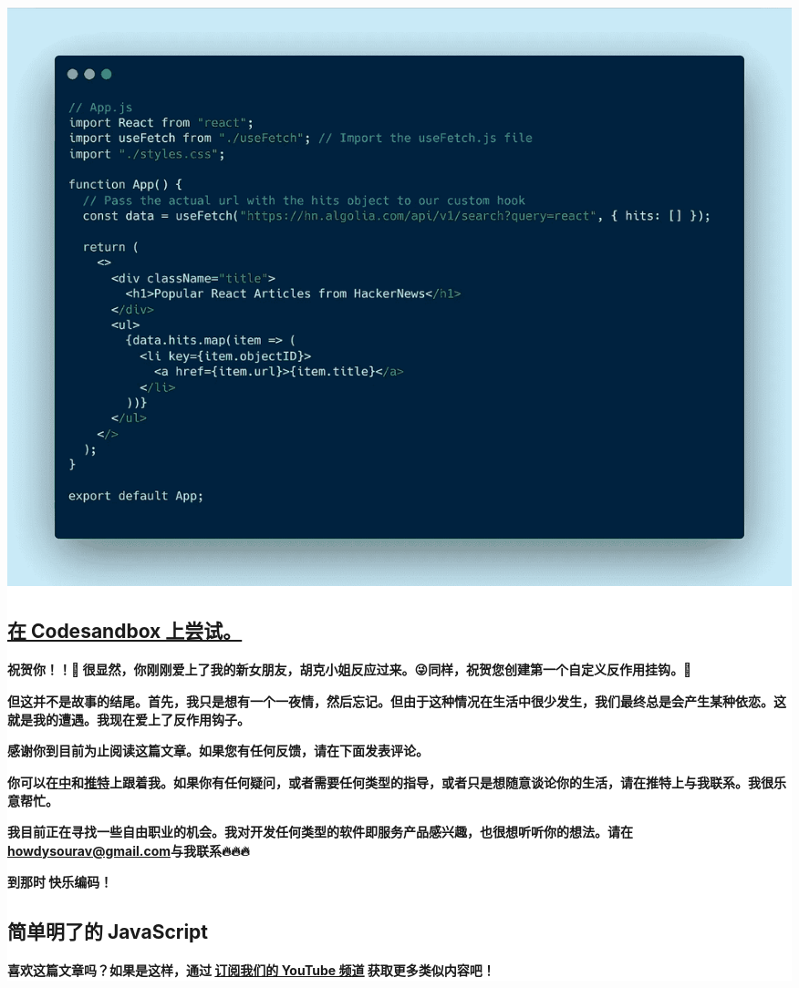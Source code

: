 **![](img/8542bc2b40f360d909d6e573f56e2b7d.png)**

## **[在 Codesandbox 上尝试。](https://codesandbox.io/s/a-simple-custom-usefetch-hook-dc0tb?file=/src/App.js:215-317)**

****祝贺你！！🥳** 很显然，你刚刚爱上了我的新女朋友，**胡克小姐反应过来。😜**同样，祝贺您创建第一个自定义反作用挂钩**。👏****

**但这并不是故事的结尾。首先，我只是想有一个一夜情，然后忘记。但由于这种情况在生活中很少发生，我们最终总是会产生某种依恋。这就是我的遭遇。我现在爱上了反作用钩子。**

**感谢你到目前为止阅读这篇文章。如果您有任何反馈，请在下面发表评论。**

**你可以在[中](https://medium.com/@souravinsights)和[推特](https://twitter.com/SouravInsights)上跟着我。如果你有任何疑问，或者需要任何类型的指导，或者只是想随意谈论你的生活，请在推特上与我联系。我很乐意帮忙。**

**我目前正在寻找一些自由职业的机会。我对开发任何类型的软件即服务产品感兴趣，也很想听听你的想法。请在[howdysourav@gmail.com](mailto:howdysourav@gmail.com)与我联系🔥🔥🔥**

**到那时
快乐编码！**

## ****简单明了的 JavaScript****

**喜欢这篇文章吗？如果是这样，通过 [**订阅我们的 YouTube 频道**](https://www.youtube.com/channel/UCtipWUghju290NWcn8jhyAw) **获取更多类似内容吧！****
